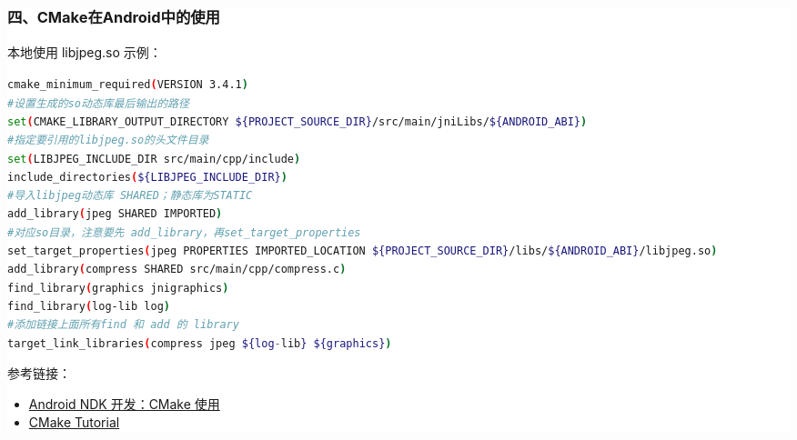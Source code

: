 ### 四、CMake在Android中的使用

本地使用 libjpeg.so 示例：

```sh
cmake_minimum_required(VERSION 3.4.1)
#设置生成的so动态库最后输出的路径
set(CMAKE_LIBRARY_OUTPUT_DIRECTORY ${PROJECT_SOURCE_DIR}/src/main/jniLibs/${ANDROID_ABI})
#指定要引用的libjpeg.so的头文件目录
set(LIBJPEG_INCLUDE_DIR src/main/cpp/include)
include_directories(${LIBJPEG_INCLUDE_DIR})
#导入libjpeg动态库 SHARED；静态库为STATIC
add_library(jpeg SHARED IMPORTED)
#对应so目录，注意要先 add_library，再set_target_properties
set_target_properties(jpeg PROPERTIES IMPORTED_LOCATION ${PROJECT_SOURCE_DIR}/libs/${ANDROID_ABI}/libjpeg.so)
add_library(compress SHARED src/main/cpp/compress.c)
find_library(graphics jnigraphics)
find_library(log-lib log)
#添加链接上面所有find 和 add 的 library
target_link_libraries(compress jpeg ${log-lib} ${graphics})
```

参考链接：

- [Android NDK 开发：CMake 使用](https://www.jianshu.com/p/c71ec5d63f0d)
- [CMake Tutorial](https://cmake.org/cmake/help/latest/guide/tutorial/index.html)